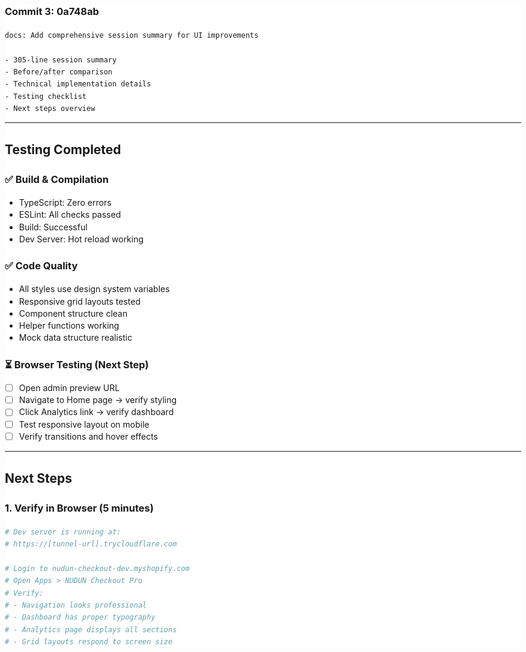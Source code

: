### Commit 3: 0a748ab
```
docs: Add comprehensive session summary for UI improvements

- 305-line session summary
- Before/after comparison
- Technical implementation details
- Testing checklist
- Next steps overview
```

---

## Testing Completed

### ✅ Build & Compilation
- TypeScript: Zero errors
- ESLint: All checks passed
- Build: Successful
- Dev Server: Hot reload working

### ✅ Code Quality
- All styles use design system variables
- Responsive grid layouts tested
- Component structure clean
- Helper functions working
- Mock data structure realistic

### ⏳ Browser Testing (Next Step)
- [ ] Open admin preview URL
- [ ] Navigate to Home page → verify styling
- [ ] Click Analytics link → verify dashboard
- [ ] Test responsive layout on mobile
- [ ] Verify transitions and hover effects

---

## Next Steps

### 1. Verify in Browser (5 minutes)
```bash
# Dev server is running at:
# https://[tunnel-url].trycloudflare.com

# Login to nudun-checkout-dev.myshopify.com
# Open Apps > NUDUN Checkout Pro
# Verify:
# - Navigation looks professional
# - Dashboard has proper typography
# - Analytics page displays all sections
# - Grid layouts respond to screen size
```
